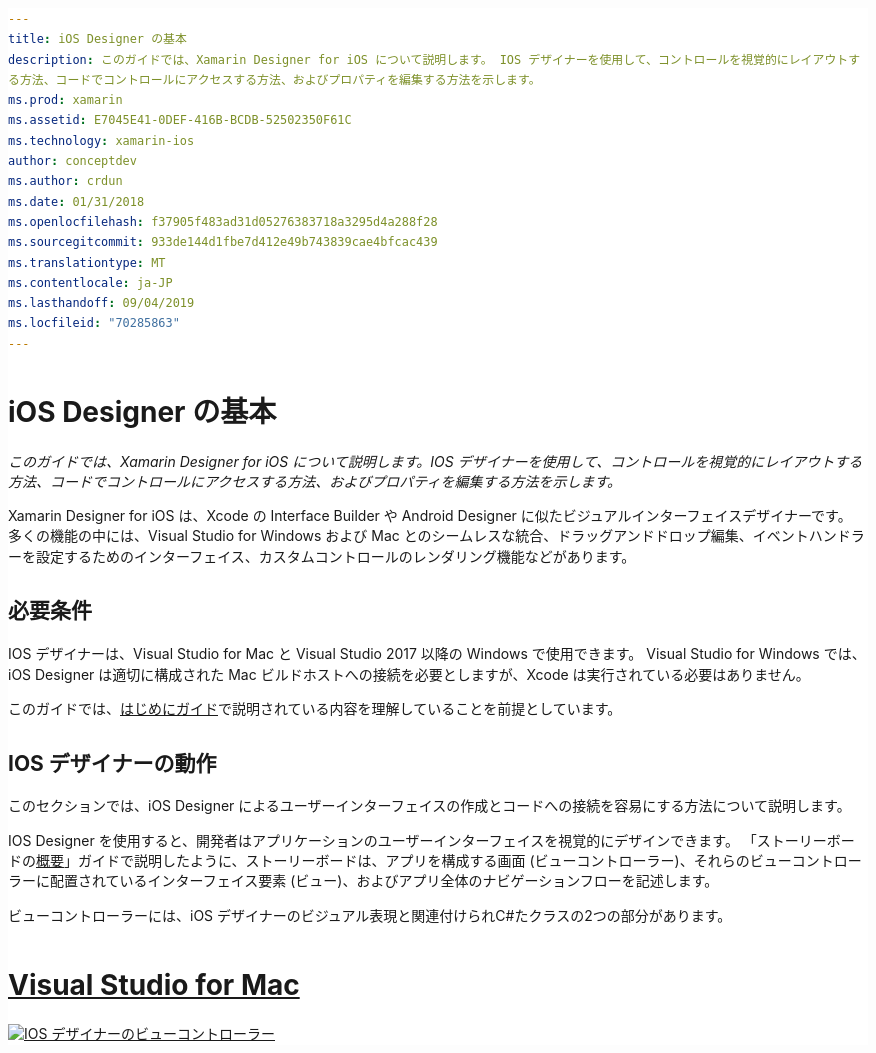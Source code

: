 ```yaml
---
title: iOS Designer の基本
description: このガイドでは、Xamarin Designer for iOS について説明します。 IOS デザイナーを使用して、コントロールを視覚的にレイアウトする方法、コードでコントロールにアクセスする方法、およびプロパティを編集する方法を示します。
ms.prod: xamarin
ms.assetid: E7045E41-0DEF-416B-BCDB-52502350F61C
ms.technology: xamarin-ios
author: conceptdev
ms.author: crdun
ms.date: 01/31/2018
ms.openlocfilehash: f37905f483ad31d05276383718a3295d4a288f28
ms.sourcegitcommit: 933de144d1fbe7d412e49b743839cae4bfcac439
ms.translationtype: MT
ms.contentlocale: ja-JP
ms.lasthandoff: 09/04/2019
ms.locfileid: "70285863"
---
```

# <a name="ios-designer-basics"></a>iOS Designer の基本

_このガイドでは、Xamarin Designer for iOS について説明します。IOS デザイナーを使用して、コントロールを視覚的にレイアウトする方法、コードでコントロールにアクセスする方法、およびプロパティを編集する方法を示します。_

Xamarin Designer for iOS は、Xcode の Interface Builder や Android Designer に似たビジュアルインターフェイスデザイナーです。 多くの機能の中には、Visual Studio for Windows および Mac とのシームレスな統合、ドラッグアンドドロップ編集、イベントハンドラーを設定するためのインターフェイス、カスタムコントロールのレンダリング機能などがあります。

## <a name="requirements"></a>必要条件

IOS デザイナーは、Visual Studio for Mac と Visual Studio 2017 以降の Windows で使用できます。 Visual Studio for Windows では、iOS Designer は適切に構成された Mac ビルドホストへの接続を必要としますが、Xcode は実行されている必要はありません。

このガイドでは、[はじめにガイド](~/ios/get-started/index.md)で説明されている内容を理解していることを前提としています。

<a name="how-it-works" />

## <a name="how-the-ios-designer-works"></a>IOS デザイナーの動作

このセクションでは、iOS Designer によるユーザーインターフェイスの作成とコードへの接続を容易にする方法について説明します。

IOS Designer を使用すると、開発者はアプリケーションのユーザーインターフェイスを視覚的にデザインできます。 「ストーリーボードの[概要](~/ios/user-interface/storyboards/index.md)」ガイドで説明したように、ストーリーボードは、アプリを構成する画面 (ビューコントローラー)、それらのビューコントローラーに配置されているインターフェイス要素 (ビュー)、およびアプリ全体のナビゲーションフローを記述します。 

ビューコントローラーには、iOS デザイナーのビジュアル表現と関連付けられC#たクラスの2つの部分があります。

# <a name="visual-studio-for-mactabmacos"></a>[Visual Studio for Mac](#tab/macos)

[![IOS デザイナーのビューコントローラー](introduction-images/1-storyboardwithviewcontroller-vsmac.png "IOS デザイナーのビューコントローラー")](introduction-images/1-storyboardwithviewcontroller-vsmac-large.png#lightbox)
